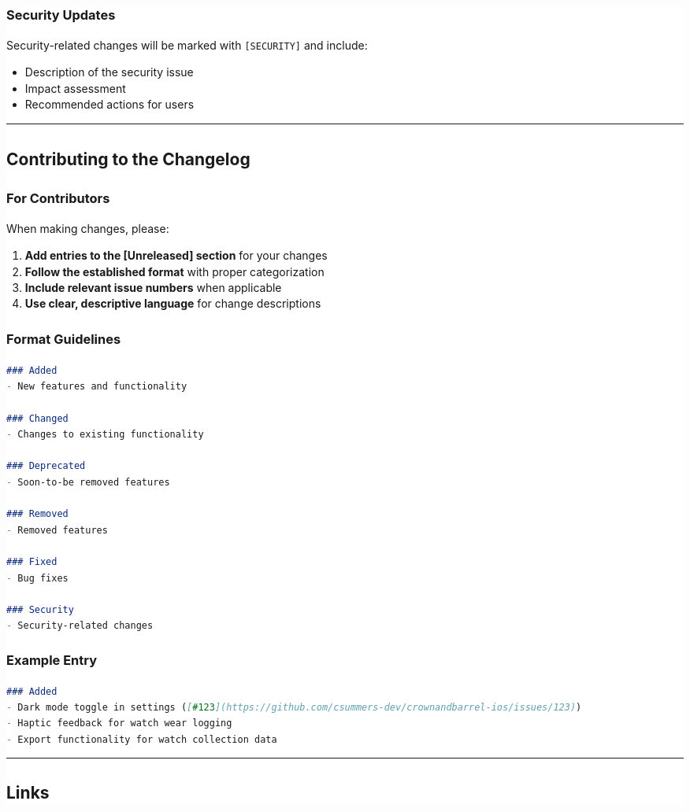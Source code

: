 ### Security Updates
Security-related changes will be marked with `[SECURITY]` and include:
- Description of the security issue
- Impact assessment
- Recommended actions for users

---

## Contributing to the Changelog

### For Contributors
When making changes, please:

1. **Add entries to the [Unreleased] section** for your changes
2. **Follow the established format** with proper categorization
3. **Include relevant issue numbers** when applicable
4. **Use clear, descriptive language** for change descriptions

### Format Guidelines
```markdown
### Added
- New features and functionality

### Changed
- Changes to existing functionality

### Deprecated
- Soon-to-be removed features

### Removed
- Removed features

### Fixed
- Bug fixes

### Security
- Security-related changes
```

### Example Entry
```markdown
### Added
- Dark mode toggle in settings ([#123](https://github.com/csummers-dev/crownandbarrel-ios/issues/123))
- Haptic feedback for watch wear logging
- Export functionality for watch collection data
```

---

## Links
